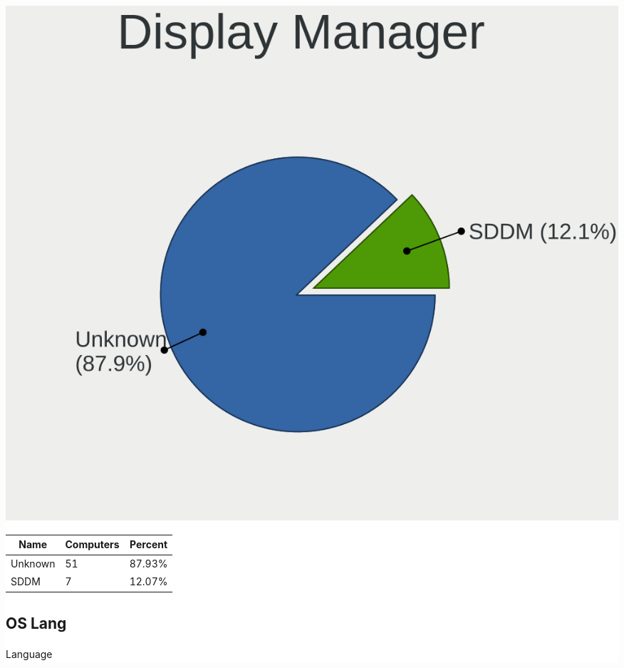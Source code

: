 ![Display Manager](./images/pie_chart/os_display_manager.svg)


| Name    | Computers | Percent |
|---------|-----------|---------|
| Unknown | 51        | 87.93%  |
| SDDM    | 7         | 12.07%  |

OS Lang
-------

Language
